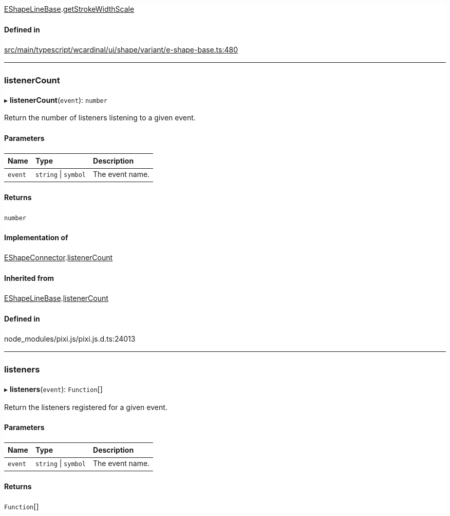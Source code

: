 [EShapeLineBase](EShapeLineBase.md).[getStrokeWidthScale](EShapeLineBase.md#getstrokewidthscale)

#### Defined in

[src/main/typescript/wcardinal/ui/shape/variant/e-shape-base.ts:480](https://github.com/winter-cardinal/winter-cardinal-ui/blob/v0.154.0/src/main/typescript/wcardinal/ui/shape/variant/e-shape-base.ts#L480)

___

### listenerCount

▸ **listenerCount**(`event`): `number`

Return the number of listeners listening to a given event.

#### Parameters

| Name | Type | Description |
| :------ | :------ | :------ |
| `event` | `string` \| `symbol` | The event name. |

#### Returns

`number`

#### Implementation of

[EShapeConnector](../interfaces/EShapeConnector.md).[listenerCount](../interfaces/EShapeConnector.md#listenercount)

#### Inherited from

[EShapeLineBase](EShapeLineBase.md).[listenerCount](EShapeLineBase.md#listenercount)

#### Defined in

node_modules/pixi.js/pixi.js.d.ts:24013

___

### listeners

▸ **listeners**(`event`): `Function`[]

Return the listeners registered for a given event.

#### Parameters

| Name | Type | Description |
| :------ | :------ | :------ |
| `event` | `string` \| `symbol` | The event name. |

#### Returns

`Function`[]
